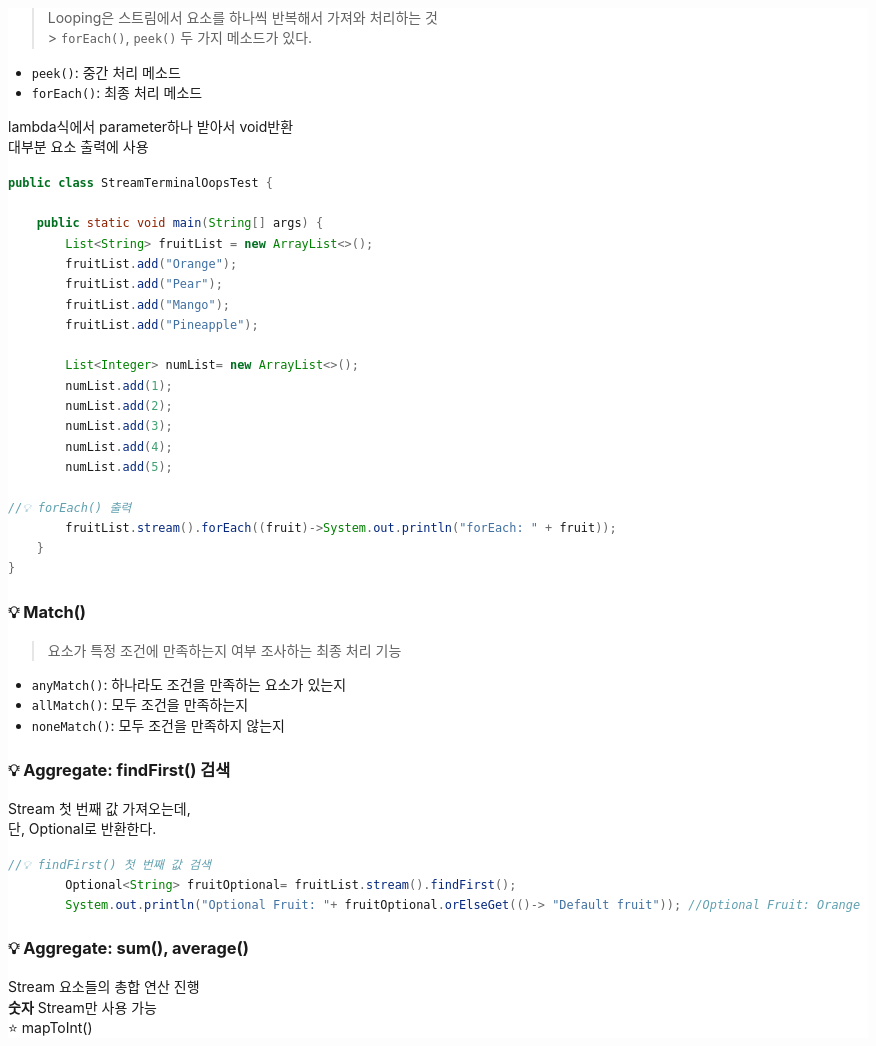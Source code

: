 > Looping은 스트림에서 요소를 하나씩 반복해서 가져와 처리하는 것 <br> > `forEach()`, `peek()` 두 가지 메소드가 있다. <br>

- `peek()`: 중간 처리 메소드
- `forEach()`: 최종 처리 메소드

lambda식에서 parameter하나 받아서 void반환 <br>
대부분 요소 출력에 사용 <br>

```java
public class StreamTerminalOopsTest {

    public static void main(String[] args) {
        List<String> fruitList = new ArrayList<>();
        fruitList.add("Orange");
        fruitList.add("Pear");
        fruitList.add("Mango");
        fruitList.add("Pineapple");

        List<Integer> numList= new ArrayList<>();
        numList.add(1);
        numList.add(2);
        numList.add(3);
        numList.add(4);
        numList.add(5);

//💡 forEach() 출력
        fruitList.stream().forEach((fruit)->System.out.println("forEach: " + fruit));
    }
}

```

### 💡 Match()

> 요소가 특정 조건에 만족하는지 여부 조사하는 최종 처리 기능 <br>

- `anyMatch()`: 하나라도 조건을 만족하는 요소가 있는지
- `allMatch()`: 모두 조건을 만족하는지
- `noneMatch()`: 모두 조건을 만족하지 않는지

### 💡 Aggregate: findFirst() 검색

Stream 첫 번째 값 가져오는데, <br>
단, Optional<T>로 반환한다. <br>

```java
//💡 findFirst() 첫 번째 값 검색
        Optional<String> fruitOptional= fruitList.stream().findFirst();
        System.out.println("Optional Fruit: "+ fruitOptional.orElseGet(()-> "Default fruit")); //Optional Fruit: Orange
```

### 💡 Aggregate: sum(), average()

Stream 요소들의 총합 연산 진행 <br>
**숫자** Stream만 사용 가능 <br>
⭐️ mapToInt() <br>
